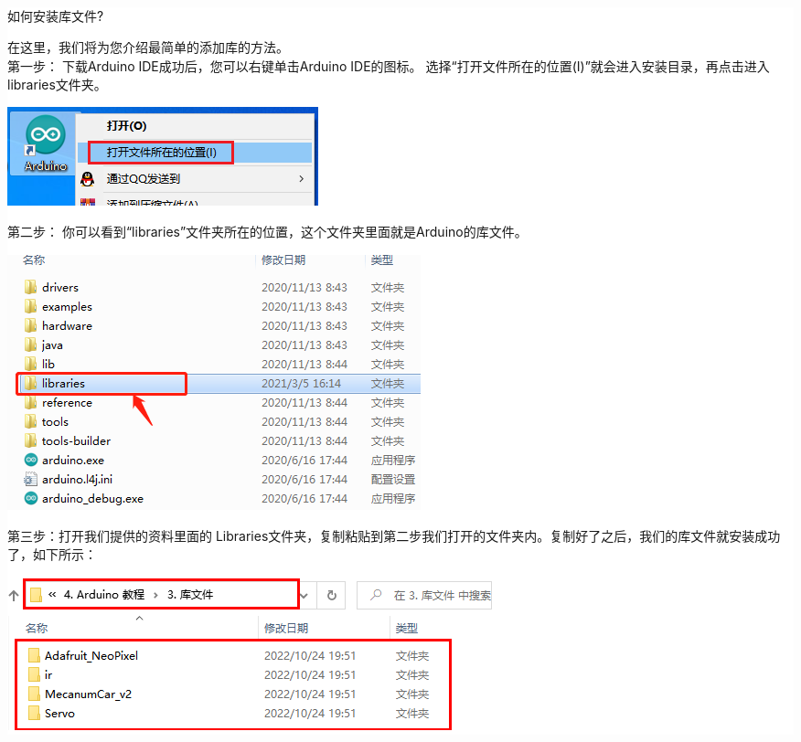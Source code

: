 如何安装库文件?

在这里，我们将为您介绍最简单的添加库的方法。  
第一步： 下载Arduino IDE成功后，您可以右键单击Arduino IDE的图标。
选择“打开文件所在的位置(I)”就会进入安装目录，再点击进入libraries文件夹。

![](media/6f687f0f3390804b319de78e52094e58.png)

第二步：
你可以看到“libraries”文件夹所在的位置，这个文件夹里面就是Arduino的库文件。

![](media/d65edbf3dd79595c741e7e7049334e90.png)

第三步：打开我们提供的资料里面的
Libraries文件夹，复制粘贴到第二步我们打开的文件夹内。复制好了之后，我们的库文件就安装成功了，如下所示：

![](media/fa1870b60a56a45e1941a7b426692e22.png)


